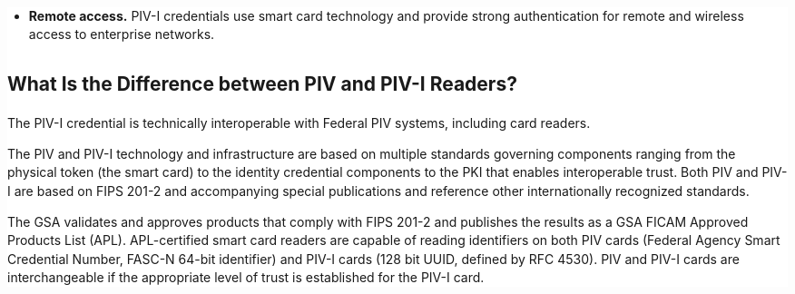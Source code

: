 - **Remote access.**  PIV-I credentials use smart card technology and provide strong authentication for remote and wireless access to enterprise networks.  

## What Is the Difference between PIV and PIV-I Readers?

The PIV-I credential is technically interoperable with Federal PIV systems, including card readers.  

The PIV and PIV-I technology and infrastructure are based on multiple standards governing components ranging from the physical token (the smart card) to the identity credential components to the PKI that enables interoperable trust.  Both PIV and PIV-I are based on FIPS 201-2 and accompanying special publications and reference other internationally recognized standards.  

The GSA validates and approves products that comply with FIPS 201-2 and publishes the results as a GSA FICAM Approved Products List (APL).  APL-certified smart card readers are capable of reading identifiers on both PIV cards (Federal Agency Smart Credential Number, FASC-N 64-bit identifier) and PIV-I cards (128 bit UUID, defined by RFC 4530).  PIV and PIV-I cards are interchangeable if the appropriate level of trust is established for the PIV-I card.

